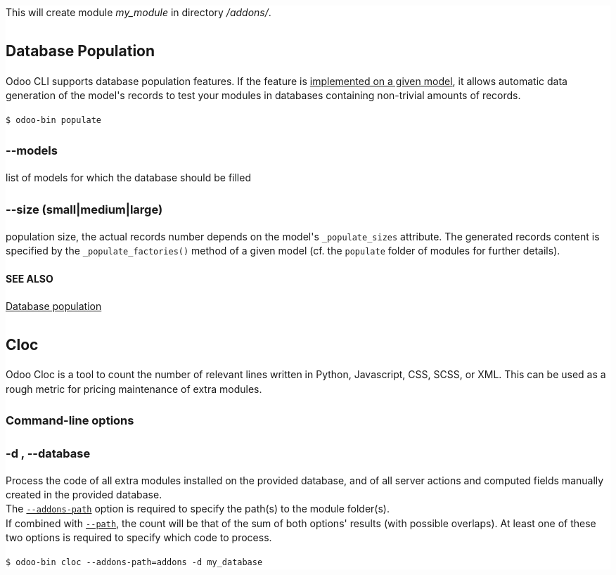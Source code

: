 This will create module *my_module* in directory  */addons/*.

<a id="reference-cmdline-populate"></a>

## Database Population

Odoo CLI supports database population features. If the feature is
[implemented on a given model](developer/reference/backend/performance.md#reference-performance-populate-methods), it allows automatic
data generation of the model's records to test your modules in databases containing non-trivial
amounts of records.

```console
$ odoo-bin populate
```

### --models

list of models for which the database should be filled

### --size (small|medium|large)

population size, the actual records number depends on the model's `_populate_sizes` attribute.
The generated records content is specified by the `_populate_factories()` method
of a given model (cf. the `populate` folder of modules for further details).

#### SEE ALSO
[Database population](developer/reference/backend/performance.md#reference-performance-populate)

<a id="reference-cmdline-cloc"></a>

## Cloc

Odoo Cloc is a tool to count the number of relevant lines written in
Python, Javascript, CSS, SCSS, or XML. This can be used as a rough metric for pricing
maintenance of extra modules.

### Command-line options

### -d <database>, --database <database>

Process the code of all extra modules installed on the provided database,
and of all server actions and computed fields manually created in the provided
database.
<br/>
The [`--addons-path`](#cmdoption-odoo-bin-cloc-addons-path) option is required to specify the path(s) to the
module folder(s).
<br/>
If combined with [`--path`](#cmdoption-odoo-bin-cloc-p), the count will be that of the sum of both
options' results (with possible overlaps). At least one of these two options is
required to specify which code to process.
<br/>
```console
$ odoo-bin cloc --addons-path=addons -d my_database
```
